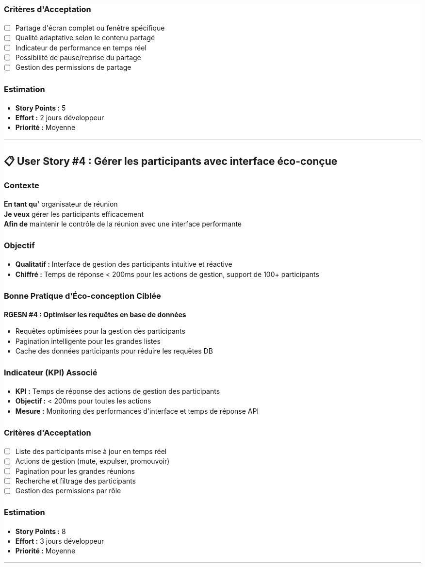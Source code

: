 ### Critères d'Acceptation
- [ ] Partage d'écran complet ou fenêtre spécifique
- [ ] Qualité adaptative selon le contenu partagé
- [ ] Indicateur de performance en temps réel
- [ ] Possibilité de pause/reprise du partage
- [ ] Gestion des permissions de partage

### Estimation
- **Story Points :** 5
- **Effort :** 2 jours développeur
- **Priorité :** Moyenne

---

## 📋 User Story #4 : Gérer les participants avec interface éco-conçue

### Contexte
**En tant qu'** organisateur de réunion  
**Je veux** gérer les participants efficacement  
**Afin de** maintenir le contrôle de la réunion avec une interface performante

### Objectif
- **Qualitatif :** Interface de gestion des participants intuitive et réactive
- **Chiffré :** Temps de réponse < 200ms pour les actions de gestion, support de 100+ participants

### Bonne Pratique d'Éco-conception Ciblée
**RGESN #4 : Optimiser les requêtes en base de données**
- Requêtes optimisées pour la gestion des participants
- Pagination intelligente pour les grandes listes
- Cache des données participants pour réduire les requêtes DB

### Indicateur (KPI) Associé
- **KPI :** Temps de réponse des actions de gestion des participants
- **Objectif :** < 200ms pour toutes les actions
- **Mesure :** Monitoring des performances d'interface et temps de réponse API

### Critères d'Acceptation
- [ ] Liste des participants mise à jour en temps réel
- [ ] Actions de gestion (mute, expulser, promouvoir)
- [ ] Pagination pour les grandes réunions
- [ ] Recherche et filtrage des participants
- [ ] Gestion des permissions par rôle

### Estimation
- **Story Points :** 8
- **Effort :** 3 jours développeur
- **Priorité :** Moyenne

---
